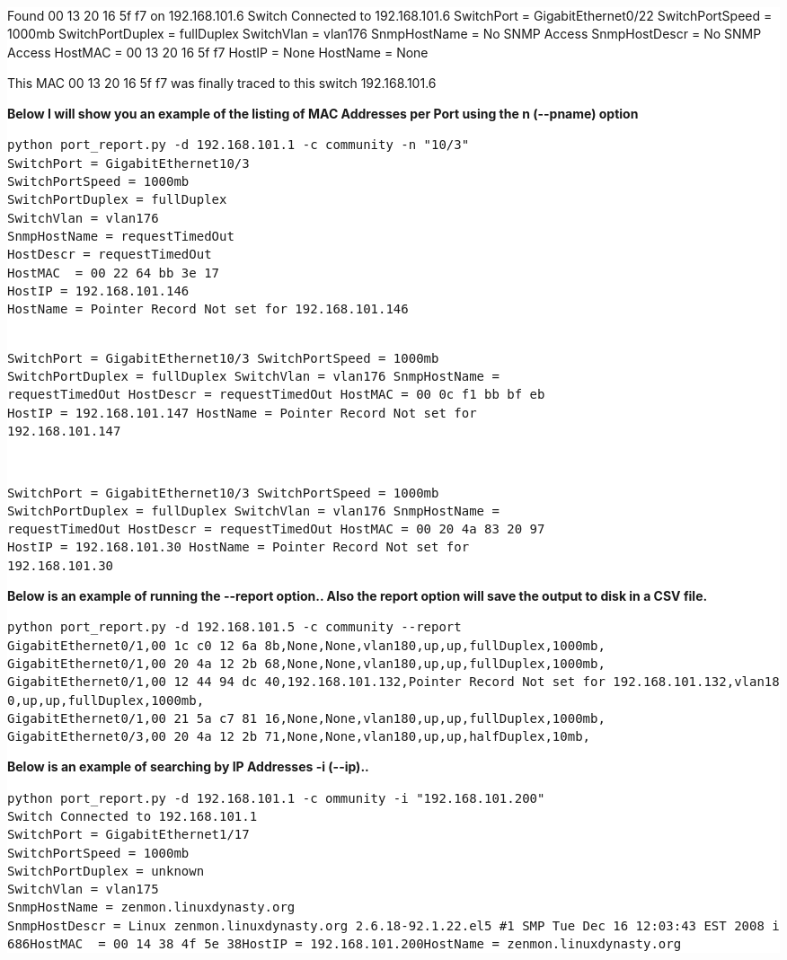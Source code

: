 Found 00 13 20 16 5f f7 on 192.168.101.6 
Switch Connected to 192.168.101.6 
SwitchPort = GigabitEthernet0/22 
SwitchPortSpeed = 1000mb 
SwitchPortDuplex = fullDuplex 
SwitchVlan = vlan176 
SnmpHostName = No SNMP Access 
SnmpHostDescr = No SNMP Access 
HostMAC = 00 13 20 16 5f f7 
HostIP = None 
HostName = None 

This MAC 00 13 20 16 5f f7 was finally traced to this switch 192.168.101.6</pre>
<p><strong>Below I will show you an example of the listing of MAC Addresses per Port using the n (--pname) option </strong></p>
<pre>python port_report.py -d 192.168.101.1 -c community -n "10/3"
SwitchPort = GigabitEthernet10/3
SwitchPortSpeed = 1000mb
SwitchPortDuplex = fullDuplex
SwitchVlan = vlan176
SnmpHostName = requestTimedOut
HostDescr = requestTimedOut
HostMAC  = 00 22 64 bb 3e 17
HostIP = 192.168.101.146
HostName = Pointer Record Not set for 192.168.101.146

SwitchPort = GigabitEthernet10/3
SwitchPortSpeed = 1000mb
SwitchPortDuplex = fullDuplex
SwitchVlan = vlan176
SnmpHostName = requestTimedOut
HostDescr = requestTimedOut
HostMAC  = 00 0c f1 bb bf eb
HostIP = 192.168.101.147
HostName = Pointer Record Not set for 192.168.101.147

SwitchPort = GigabitEthernet10/3
SwitchPortSpeed = 1000mb
SwitchPortDuplex = fullDuplex
SwitchVlan = vlan176
SnmpHostName = requestTimedOut
HostDescr = requestTimedOut
HostMAC  = 00 20 4a 83 20 97
HostIP = 192.168.101.30
HostName = Pointer Record Not set for 192.168.101.30</pre>
<p><strong>Below is an example of running the --report option.. Also the report option will save the output to disk in a CSV file. </strong></p>
<pre>python port_report.py -d 192.168.101.5 -c community --report
GigabitEthernet0/1,00 1c c0 12 6a 8b,None,None,vlan180,up,up,fullDuplex,1000mb,
GigabitEthernet0/1,00 20 4a 12 2b 68,None,None,vlan180,up,up,fullDuplex,1000mb,
GigabitEthernet0/1,00 12 44 94 dc 40,192.168.101.132,Pointer Record Not set for 192.168.101.132,vlan180,up,up,fullDuplex,1000mb,
GigabitEthernet0/1,00 21 5a c7 81 16,None,None,vlan180,up,up,fullDuplex,1000mb,
GigabitEthernet0/3,00 20 4a 12 2b 71,None,None,vlan180,up,up,halfDuplex,10mb,</pre>
<p><strong>Below is an example of searching by IP Addresses -i (--ip)..</strong></p>
<pre>python port_report.py -d 192.168.101.1 -c ommunity -i "192.168.101.200"
Switch Connected to 192.168.101.1
SwitchPort = GigabitEthernet1/17
SwitchPortSpeed = 1000mb
SwitchPortDuplex = unknown
SwitchVlan = vlan175
SnmpHostName = zenmon.linuxdynasty.org
SnmpHostDescr = Linux zenmon.linuxdynasty.org 2.6.18-92.1.22.el5 #1 SMP Tue Dec 16 12:03:43 EST 2008 i686HostMAC  = 00 14 38 4f 5e 38HostIP = 192.168.101.200HostName = zenmon.linuxdynasty.org</pre>
